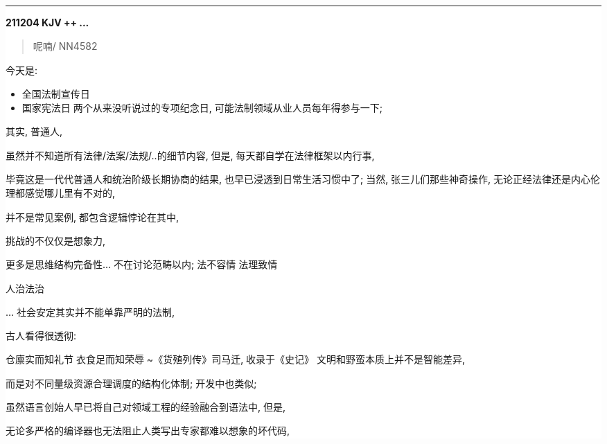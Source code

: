 



---------------------------------------------------
**211204 KJV ++ ...**

> 呢喃/ NN4582




今天是:

+ 全国法制宣传日
+ 国家宪法日
两个从来没听说过的专项纪念日,
可能法制领域从业人员每年得参与一下;

其实,
普通人,

虽然并不知道所有法律/法案/法规/..的细节内容,
但是,
每天都自学在法律框架以内行事,

毕竟这是一代代普通人和统治阶级长期协商的结果,
也早已浸透到日常生活习惯中了;
当然,
张三儿们那些神奇操作,
无论正经法律还是内心伦理都感觉哪儿里有不对的,

并不是常见案例,
都包含逻辑悖论在其中,

挑战的不仅仅是想象力,

更多是思维结构完备性...
不在讨论范畴以内;
法不容情
法理致情

人治法治

...
社会安定其实并不能单靠严明的法制,

古人看得很透彻:

仓廪实而知礼节
衣食足而知荣辱
~《货殖列传》司马迁, 收录于《史记》
文明和野蛮本质上并不是智能差异,

而是对不同量级资源合理调度的结构化体制;
开发中也类似;

虽然语言创始人早已将自己对领域工程的经验融合到语法中,
但是,

无论多严格的编译器也无法阻止人类写出专家都难以想象的坏代码,
